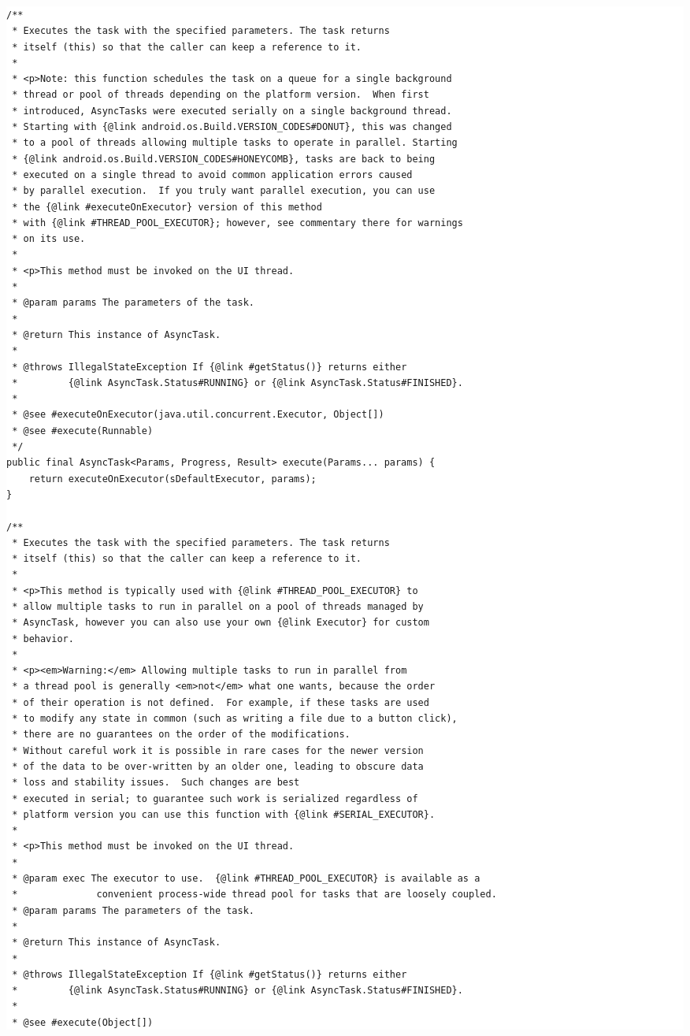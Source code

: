    /**
     * Executes the task with the specified parameters. The task returns
     * itself (this) so that the caller can keep a reference to it.
     * 
     * <p>Note: this function schedules the task on a queue for a single background
     * thread or pool of threads depending on the platform version.  When first
     * introduced, AsyncTasks were executed serially on a single background thread.
     * Starting with {@link android.os.Build.VERSION_CODES#DONUT}, this was changed
     * to a pool of threads allowing multiple tasks to operate in parallel. Starting
     * {@link android.os.Build.VERSION_CODES#HONEYCOMB}, tasks are back to being
     * executed on a single thread to avoid common application errors caused
     * by parallel execution.  If you truly want parallel execution, you can use
     * the {@link #executeOnExecutor} version of this method
     * with {@link #THREAD_POOL_EXECUTOR}; however, see commentary there for warnings
     * on its use.
     *
     * <p>This method must be invoked on the UI thread.
     *
     * @param params The parameters of the task.
     *
     * @return This instance of AsyncTask.
     *
     * @throws IllegalStateException If {@link #getStatus()} returns either
     *         {@link AsyncTask.Status#RUNNING} or {@link AsyncTask.Status#FINISHED}.
     *
     * @see #executeOnExecutor(java.util.concurrent.Executor, Object[])
     * @see #execute(Runnable)
     */
    public final AsyncTask<Params, Progress, Result> execute(Params... params) {
        return executeOnExecutor(sDefaultExecutor, params);
    }

    /**
     * Executes the task with the specified parameters. The task returns
     * itself (this) so that the caller can keep a reference to it.
     * 
     * <p>This method is typically used with {@link #THREAD_POOL_EXECUTOR} to
     * allow multiple tasks to run in parallel on a pool of threads managed by
     * AsyncTask, however you can also use your own {@link Executor} for custom
     * behavior.
     * 
     * <p><em>Warning:</em> Allowing multiple tasks to run in parallel from
     * a thread pool is generally <em>not</em> what one wants, because the order
     * of their operation is not defined.  For example, if these tasks are used
     * to modify any state in common (such as writing a file due to a button click),
     * there are no guarantees on the order of the modifications.
     * Without careful work it is possible in rare cases for the newer version
     * of the data to be over-written by an older one, leading to obscure data
     * loss and stability issues.  Such changes are best
     * executed in serial; to guarantee such work is serialized regardless of
     * platform version you can use this function with {@link #SERIAL_EXECUTOR}.
     *
     * <p>This method must be invoked on the UI thread.
     *
     * @param exec The executor to use.  {@link #THREAD_POOL_EXECUTOR} is available as a
     *              convenient process-wide thread pool for tasks that are loosely coupled.
     * @param params The parameters of the task.
     *
     * @return This instance of AsyncTask.
     *
     * @throws IllegalStateException If {@link #getStatus()} returns either
     *         {@link AsyncTask.Status#RUNNING} or {@link AsyncTask.Status#FINISHED}.
     *
     * @see #execute(Object[])